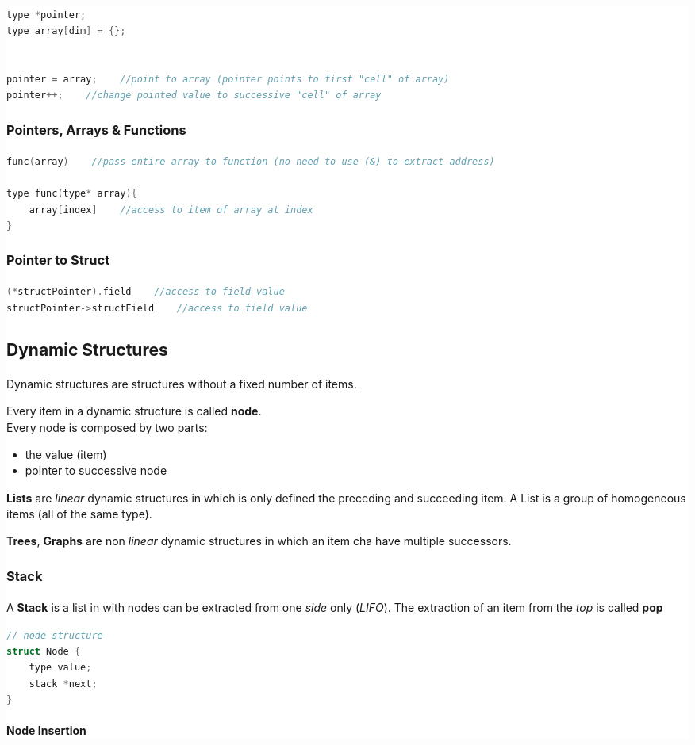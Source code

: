 ```c
type *pointer;
type array[dim] = {};


pointer = array;    //point to array (pointer points to first "cell" of array)
pointer++;    //change pointed value to successive "cell" of array
```

### Pointers, Arrays & Functions

```c
func(array)    //pass entire array to function (no need to use (&) to extract address)

type func(type* array){
    array[index]    //access to item of array at index
}
```

### Pointer to Struct

```c
(*structPointer).field    //access to field value
structPointer->structField    //access to field value
```

## Dynamic Structures

Dynamic structures are structures without a fixed number of items.  

Every item in a dynamic structure is called **node**.  
Every node is composed by two parts:

* the value (item)
* pointer to successive node

**Lists** are *linear* dynamic structures in which is only defined the preceding and succeeding item. A List is a group of homogeneous items (all of the same type).  

**Trees**, **Graphs** are non *linear* dynamic structures in which an item cha have multiple successors.  

### Stack

A **Stack** is a list in with nodes can be extracted from one *side* only (*LIFO*).
The extraction of an item from the *top* is called **pop**

```c
// node structure
struct Node {
    type value;
    stack *next;
}
```

#### Node Insertion
